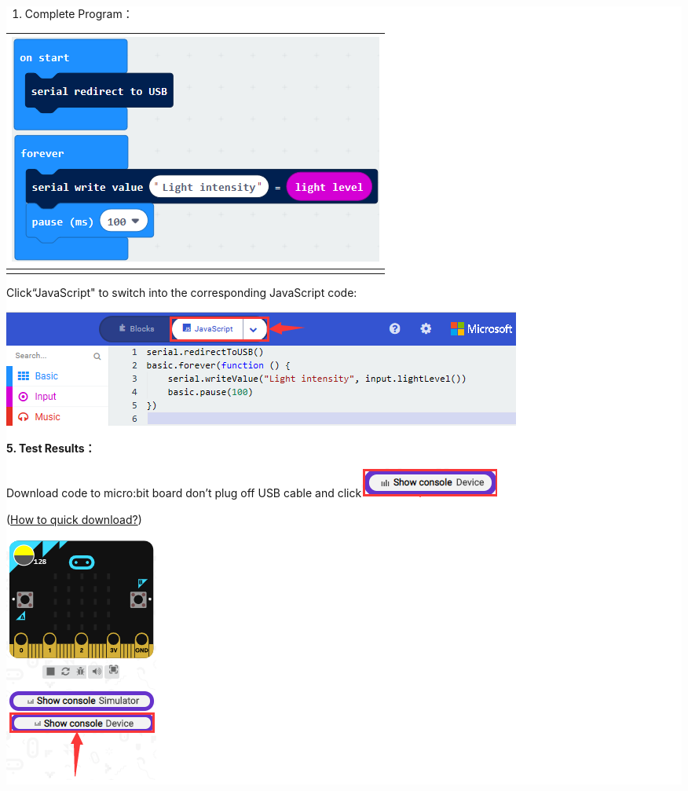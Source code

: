 1.  Complete Program：

| ![](media/1ae769b6a1d9f6c6a393351c69b10d32.png)   |
|---------------------------------------------------|
|                                                   |

Click“JavaScript" to switch into the corresponding JavaScript code:

![](media/7739b4e9b0603e04cdeb1c7051b9d2f8.png)

**5. Test Results：**

Download code to micro:bit board don’t plug off USB cable and
click![](media/e310a9105faecbe6ed8400101a4e852d.png)

([How to quick download?](#_7.3.快速下载))

![](media/04b472326485cf676cdb4dd61ca6ef1a.png)
